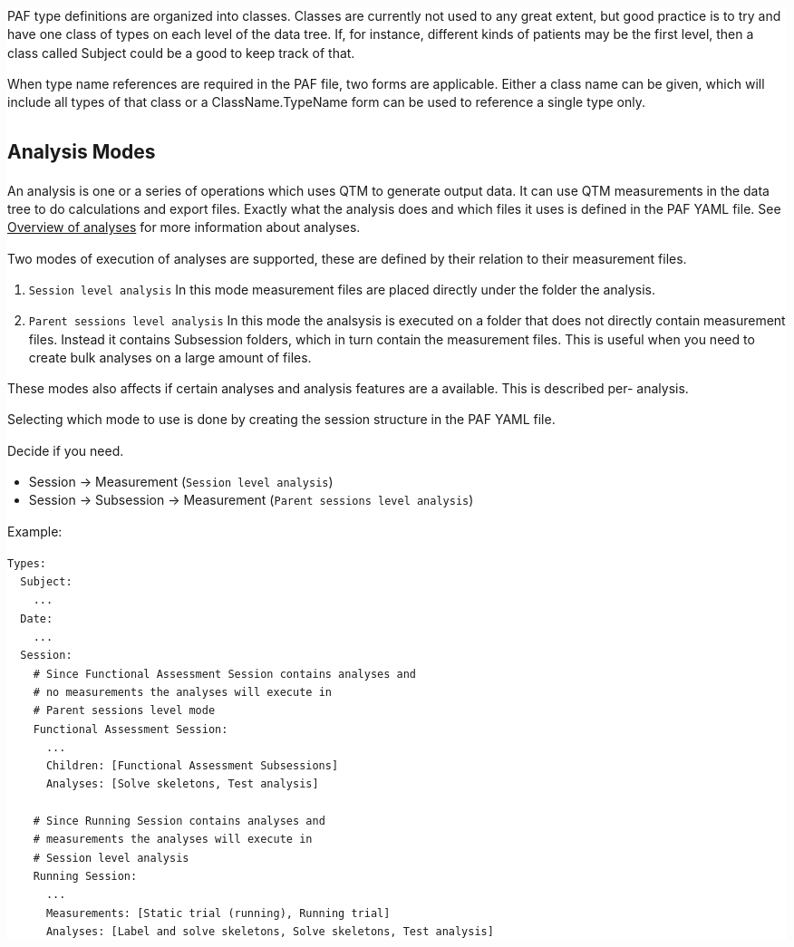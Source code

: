 PAF type definitions are organized into classes. Classes are currently not used to any great extent, but good practice is to try and have one class of types on each level of the data tree. If, for instance, different kinds of patients may be the first level, then a class called Subject could be a good to keep track of that.

When type name references are required in the PAF file, two forms are applicable. Either a class name can be given, which will include all types of that class or a ClassName.TypeName form can be used to reference a single type only.

## Analysis Modes
An analysis is one or a series of operations which uses QTM to generate output data. It can use QTM measurements in the data tree to do calculations and export files. Exactly what the analysis does and which files it uses is defined in the PAF YAML file. See [Overview of analyses](#overview-of-analyses) for more information about analyses.

Two modes of execution of analyses are supported, these are defined by their relation to their measurement files. 

1. ``Session level analysis``
    In this mode measurement files are placed directly under the folder the analysis.

2. ``Parent sessions level analysis``
    In this mode the analsysis is executed on a folder that does not directly contain measurement files. Instead it contains Subsession folders, which in turn contain the measurement files.
    This is useful when you need to create bulk analyses on a large amount of files.

These modes also affects if certain analyses and analysis features are a available. This is described per- analysis.

Selecting which mode to use is done by creating the session structure in the PAF YAML file. 

Decide if you need.
   - Session -> Measurement (``Session level analysis``)
   - Session -> Subsession -> Measurement (``Parent sessions level analysis``)

Example:
```
Types:
  Subject:
    ...
  Date:
    ...
  Session:
    # Since Functional Assessment Session contains analyses and
    # no measurements the analyses will execute in
    # Parent sessions level mode
    Functional Assessment Session:
      ...
      Children: [Functional Assessment Subsessions]
      Analyses: [Solve skeletons, Test analysis]

    # Since Running Session contains analyses and
    # measurements the analyses will execute in
    # Session level analysis
    Running Session:
      ...
      Measurements: [Static trial (running), Running trial]
      Analyses: [Label and solve skeletons, Solve skeletons, Test analysis]
```


[^2]: Required if the PAF project includes any type of analysis.
[^1]: These steps are best performed by modifying the example files, linked below.